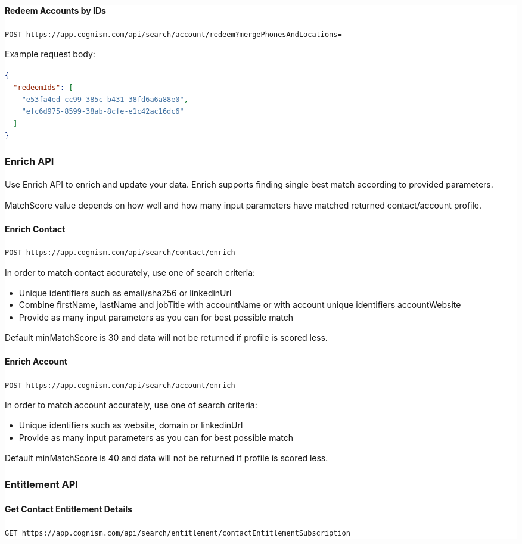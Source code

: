 #### Redeem Accounts by IDs

```
POST https://app.cognism.com/api/search/account/redeem?mergePhonesAndLocations=
```

Example request body:
```json
{
  "redeemIds": [
    "e53fa4ed-cc99-385c-b431-38fd6a6a88e0",
    "efc6d975-8599-38ab-8cfe-e1c42ac16dc6"
  ]
}
```

### Enrich API

Use Enrich API to enrich and update your data. Enrich supports finding single best match according to provided parameters.

MatchScore value depends on how well and how many input parameters have matched returned contact/account profile.

#### Enrich Contact

```
POST https://app.cognism.com/api/search/contact/enrich
```

In order to match contact accurately, use one of search criteria:
- Unique identifiers such as email/sha256 or linkedinUrl
- Combine firstName, lastName and jobTitle with accountName or with account unique identifiers accountWebsite
- Provide as many input parameters as you can for best possible match

Default minMatchScore is 30 and data will not be returned if profile is scored less.

#### Enrich Account

```
POST https://app.cognism.com/api/search/account/enrich
```

In order to match account accurately, use one of search criteria:
- Unique identifiers such as website, domain or linkedinUrl
- Provide as many input parameters as you can for best possible match

Default minMatchScore is 40 and data will not be returned if profile is scored less.

### Entitlement API

#### Get Contact Entitlement Details

```
GET https://app.cognism.com/api/search/entitlement/contactEntitlementSubscription
```
